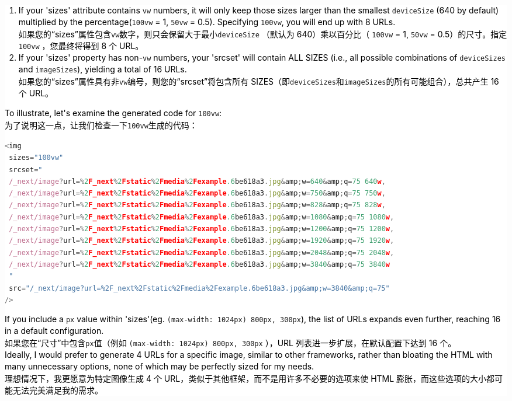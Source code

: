 1. <font style="color:rgb(0, 0, 0);">If your 'sizes' attribute contains</font><font style="color:rgb(0, 0, 0);"> </font>`vw`<font style="color:rgb(0, 0, 0);"> </font><font style="color:rgb(0, 0, 0);">numbers, it will only keep those sizes larger than the smallest</font><font style="color:rgb(0, 0, 0);"> </font>`deviceSize`<font style="color:rgb(0, 0, 0);"> </font><font style="color:rgb(0, 0, 0);">(640 by default) multiplied by the percentage(</font>`100vw`<font style="color:rgb(0, 0, 0);"> </font><font style="color:rgb(0, 0, 0);">= 1,</font><font style="color:rgb(0, 0, 0);"> </font>`50vw`<font style="color:rgb(0, 0, 0);"> </font><font style="color:rgb(0, 0, 0);">= 0.5). Specifying</font><font style="color:rgb(0, 0, 0);"> </font>`100vw`<font style="color:rgb(0, 0, 0);">, you will end up with 8 URLs.</font><font style="color:rgb(0, 0, 0);">  
</font><font style="color:rgb(0, 0, 0);">如果您的“sizes”属性包含</font>`vw`<font style="color:rgb(0, 0, 0);">数字，则只会保留大于最小</font>`deviceSize`<font style="color:rgb(0, 0, 0);"> </font><font style="color:rgb(0, 0, 0);">（默认为 640）乘以百分比（</font><font style="color:rgb(0, 0, 0);"> </font>`100vw`<font style="color:rgb(0, 0, 0);"> </font><font style="color:rgb(0, 0, 0);">= 1,</font><font style="color:rgb(0, 0, 0);"> </font>`50vw`<font style="color:rgb(0, 0, 0);"> </font><font style="color:rgb(0, 0, 0);">= 0.5）的尺寸。指定</font>`100vw`<font style="color:rgb(0, 0, 0);"> </font><font style="color:rgb(0, 0, 0);">，您最终将得到 8 个 URL。</font>
2. <font style="color:rgb(0, 0, 0);">If your 'sizes' property has non-</font>`vw`<font style="color:rgb(0, 0, 0);"> </font><font style="color:rgb(0, 0, 0);">numbers, your 'srcset' will contain ALL SIZES (i.e., all possible combinations of</font><font style="color:rgb(0, 0, 0);"> </font>`deviceSizes`<font style="color:rgb(0, 0, 0);"> </font><font style="color:rgb(0, 0, 0);">and</font><font style="color:rgb(0, 0, 0);"> </font>`imageSizes`<font style="color:rgb(0, 0, 0);">), yielding a total of 16 URLs.</font><font style="color:rgb(0, 0, 0);">  
</font><font style="color:rgb(0, 0, 0);">如果您的“sizes”属性具有非</font>`vw`<font style="color:rgb(0, 0, 0);">编号，则您的“srcset”将包含所有 SIZES（即</font>`deviceSizes`<font style="color:rgb(0, 0, 0);">和</font>`imageSizes`<font style="color:rgb(0, 0, 0);">的所有可能组合），总共产生 16 个 URL。</font>

<font style="color:rgb(0, 0, 0);">To illustrate, let's examine the generated code for</font><font style="color:rgb(0, 0, 0);"> </font>`100vw`<font style="color:rgb(0, 0, 0);">:</font><font style="color:rgb(0, 0, 0);">  
</font><font style="color:rgb(0, 0, 0);">为了说明这一点，让我们检查一下</font>`100vw`<font style="color:rgb(0, 0, 0);">生成的代码：</font>

```typescript
<img
 sizes="100vw"
 srcset="
 /_next/image?url=%2F_next%2Fstatic%2Fmedia%2Fexample.6be618a3.jpg&amp;w=640&amp;q=75 640w,
 /_next/image?url=%2F_next%2Fstatic%2Fmedia%2Fexample.6be618a3.jpg&amp;w=750&amp;q=75 750w,
 /_next/image?url=%2F_next%2Fstatic%2Fmedia%2Fexample.6be618a3.jpg&amp;w=828&amp;q=75 828w,
 /_next/image?url=%2F_next%2Fstatic%2Fmedia%2Fexample.6be618a3.jpg&amp;w=1080&amp;q=75 1080w,
 /_next/image?url=%2F_next%2Fstatic%2Fmedia%2Fexample.6be618a3.jpg&amp;w=1200&amp;q=75 1200w,
 /_next/image?url=%2F_next%2Fstatic%2Fmedia%2Fexample.6be618a3.jpg&amp;w=1920&amp;q=75 1920w,
 /_next/image?url=%2F_next%2Fstatic%2Fmedia%2Fexample.6be618a3.jpg&amp;w=2048&amp;q=75 2048w,
 /_next/image?url=%2F_next%2Fstatic%2Fmedia%2Fexample.6be618a3.jpg&amp;w=3840&amp;q=75 3840w
 "
 src="/_next/image?url=%2F_next%2Fstatic%2Fmedia%2Fexample.6be618a3.jpg&amp;w=3840&amp;q=75"
/>
```

<font style="color:rgb(0, 0, 0);">If you include a</font><font style="color:rgb(0, 0, 0);"> </font>`px`<font style="color:rgb(0, 0, 0);"> </font><font style="color:rgb(0, 0, 0);">value within 'sizes'(eg.</font><font style="color:rgb(0, 0, 0);"> </font>`(max-width: 1024px) 800px, 300px`<font style="color:rgb(0, 0, 0);">), the list of URLs expands even further, reaching 16 in a default configuration.</font><font style="color:rgb(0, 0, 0);">  
</font><font style="color:rgb(0, 0, 0);">如果您在“尺寸”中包含</font>`px`<font style="color:rgb(0, 0, 0);">值（例如</font><font style="color:rgb(0, 0, 0);"> </font>`(max-width: 1024px) 800px, 300px`<font style="color:rgb(0, 0, 0);"> </font><font style="color:rgb(0, 0, 0);">），URL 列表进一步扩展，在默认配置下达到 16 个。</font><font style="color:rgb(0, 0, 0);">  
</font><font style="color:rgb(0, 0, 0);">Ideally, I would prefer to generate 4 URLs for a specific image, similar to other frameworks, rather than bloating the HTML with many unnecessary options, none of which may be perfectly sized for my needs.</font><font style="color:rgb(0, 0, 0);">  
</font><font style="color:rgb(0, 0, 0);">理想情况下，我更愿意为特定图像生成 4 个 URL，类似于其他框架，而不是用许多不必要的选项来使 HTML 膨胀，而这些选项的大小都可能无法完美满足我的需求。</font>
